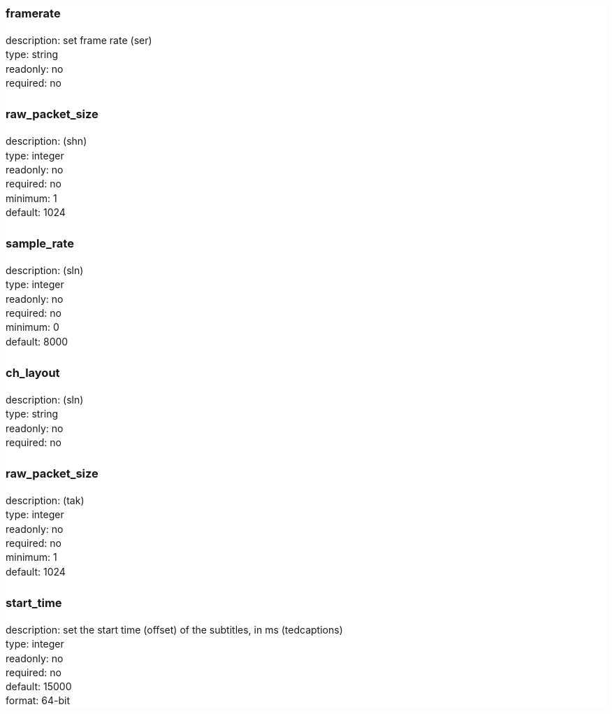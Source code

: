 ### framerate

  
description:
set frame rate (ser)  
type: string  
readonly: no  
required: no  

### raw_packet_size

  
description:
(shn)  
type: integer  
readonly: no  
required: no  
minimum: 1  
default: 1024  

### sample_rate

  
description:
(sln)  
type: integer  
readonly: no  
required: no  
minimum: 0  
default: 8000  

### ch_layout

  
description:
(sln)  
type: string  
readonly: no  
required: no  

### raw_packet_size

  
description:
(tak)  
type: integer  
readonly: no  
required: no  
minimum: 1  
default: 1024  

### start_time

  
description:
set the start time (offset) of the subtitles, in ms (tedcaptions)  
type: integer  
readonly: no  
required: no  
default: 15000  
format: 64-bit  
